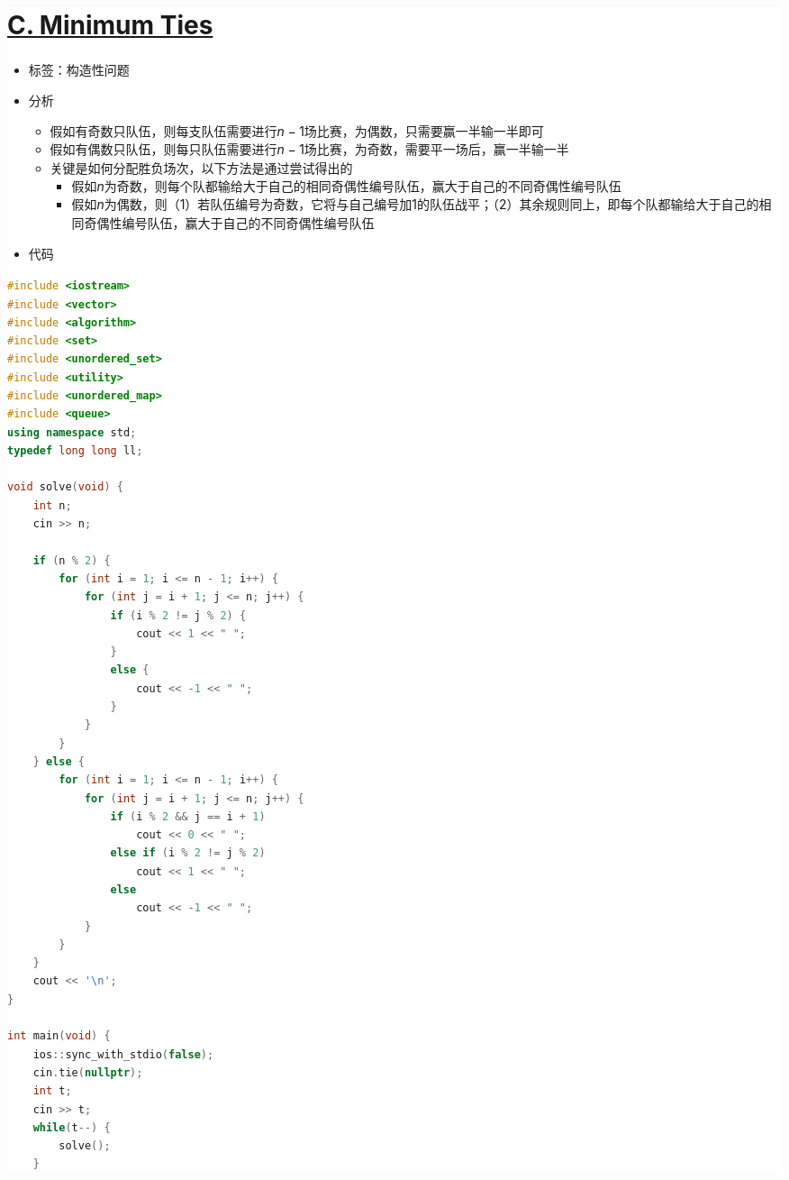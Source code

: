 # [C. Minimum Ties](https://codeforces.com/contest/1487/problem/C)

- 标签：构造性问题
- 分析
  - 假如有奇数只队伍，则每支队伍需要进行$n-1$场比赛，为偶数，只需要赢一半输一半即可
  - 假如有偶数只队伍，则每只队伍需要进行$n-1$场比赛，为奇数，需要平一场后，赢一半输一半
  - 关键是如何分配胜负场次，以下方法是通过尝试得出的
    - 假如$n$为奇数，则每个队都输给大于自己的相同奇偶性编号队伍，赢大于自己的不同奇偶性编号队伍
    - 假如$n$为偶数，则（1）若队伍编号为奇数，它将与自己编号加1的队伍战平；（2）其余规则同上，即每个队都输给大于自己的相同奇偶性编号队伍，赢大于自己的不同奇偶性编号队伍

- 代码

```c++
#include <iostream>
#include <vector>
#include <algorithm>
#include <set>
#include <unordered_set>
#include <utility>
#include <unordered_map>
#include <queue>
using namespace std;
typedef long long ll;

void solve(void) {
	int n;
	cin >> n;

	if (n % 2) {
		for (int i = 1; i <= n - 1; i++) {
			for (int j = i + 1; j <= n; j++) {
				if (i % 2 != j % 2) {
					cout << 1 << " ";
				}
				else {
					cout << -1 << " ";
				}
			}
		}
	} else {
		for (int i = 1; i <= n - 1; i++) {
			for (int j = i + 1; j <= n; j++) {
				if (i % 2 && j == i + 1)
					cout << 0 << " ";
				else if (i % 2 != j % 2)
					cout << 1 << " ";
				else
					cout << -1 << " ";
			}
		}
	}
	cout << '\n';
}

int main(void) {
	ios::sync_with_stdio(false);
  	cin.tie(nullptr);
	int t;
	cin >> t;
	while(t--) {
		solve();
	}
```